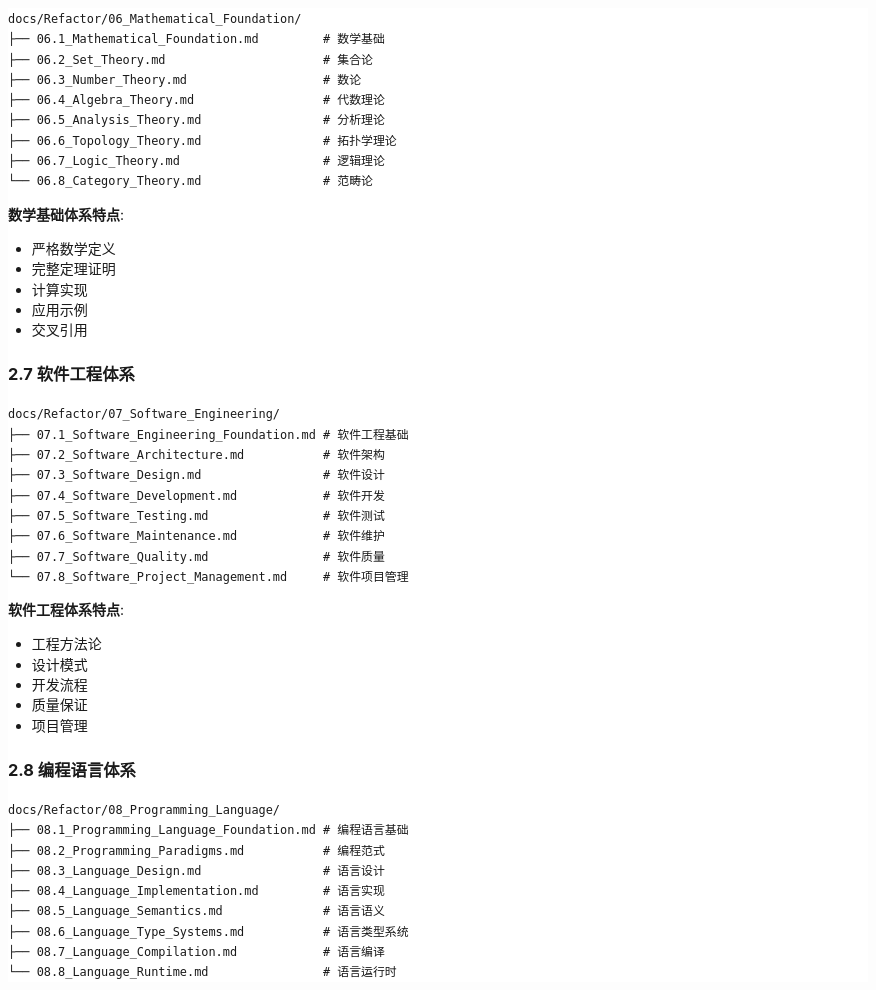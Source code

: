 ```text
docs/Refactor/06_Mathematical_Foundation/
├── 06.1_Mathematical_Foundation.md         # 数学基础
├── 06.2_Set_Theory.md                      # 集合论
├── 06.3_Number_Theory.md                   # 数论
├── 06.4_Algebra_Theory.md                  # 代数理论
├── 06.5_Analysis_Theory.md                 # 分析理论
├── 06.6_Topology_Theory.md                 # 拓扑学理论
├── 06.7_Logic_Theory.md                    # 逻辑理论
└── 06.8_Category_Theory.md                 # 范畴论
```

**数学基础体系特点**:

- 严格数学定义
- 完整定理证明
- 计算实现
- 应用示例
- 交叉引用

### 2.7 软件工程体系

```text
docs/Refactor/07_Software_Engineering/
├── 07.1_Software_Engineering_Foundation.md # 软件工程基础
├── 07.2_Software_Architecture.md           # 软件架构
├── 07.3_Software_Design.md                 # 软件设计
├── 07.4_Software_Development.md            # 软件开发
├── 07.5_Software_Testing.md                # 软件测试
├── 07.6_Software_Maintenance.md            # 软件维护
├── 07.7_Software_Quality.md                # 软件质量
└── 07.8_Software_Project_Management.md     # 软件项目管理
```

**软件工程体系特点**:

- 工程方法论
- 设计模式
- 开发流程
- 质量保证
- 项目管理

### 2.8 编程语言体系

```text
docs/Refactor/08_Programming_Language/
├── 08.1_Programming_Language_Foundation.md # 编程语言基础
├── 08.2_Programming_Paradigms.md           # 编程范式
├── 08.3_Language_Design.md                 # 语言设计
├── 08.4_Language_Implementation.md         # 语言实现
├── 08.5_Language_Semantics.md              # 语言语义
├── 08.6_Language_Type_Systems.md           # 语言类型系统
├── 08.7_Language_Compilation.md            # 语言编译
└── 08.8_Language_Runtime.md                # 语言运行时
```

